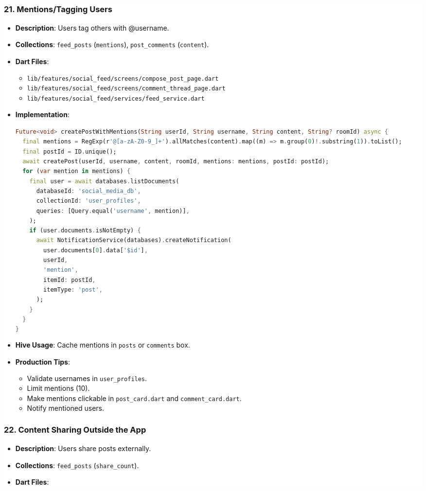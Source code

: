 ### 21. Mentions/Tagging Users

- **Description**: Users tag others with @username.

- **Collections**: `feed_posts` (`mentions`), `post_comments` (`content`).

- **Dart Files**:

  - `lib/features/social_feed/screens/compose_post_page.dart`
  - `lib/features/social_feed/screens/comment_thread_page.dart`
  - `lib/features/social_feed/services/feed_service.dart`

- **Implementation**:

  ```dart
  Future<void> createPostWithMentions(String userId, String username, String content, String? roomId) async {
    final mentions = RegExp(r'@[a-zA-Z0-9_]+').allMatches(content).map((m) => m.group(0)!.substring(1)).toList();
    final postId = ID.unique();
    await createPost(userId, username, content, roomId, mentions: mentions, postId: postId);
    for (var mention in mentions) {
      final user = await databases.listDocuments(
        databaseId: 'social_media_db',
        collectionId: 'user_profiles',
        queries: [Query.equal('username', mention)],
      );
      if (user.documents.isNotEmpty) {
        await NotificationService(databases).createNotification(
          user.documents[0].data['$id'],
          userId,
          'mention',
          itemId: postId,
          itemType: 'post',
        );
      }
    }
  }
  ```

- **Hive Usage**: Cache mentions in `posts` or `comments` box.

- **Production Tips**:

  - Validate usernames in `user_profiles`.
  - Limit mentions (10).
  - Make mentions clickable in `post_card.dart` and `comment_card.dart`.
  - Notify mentioned users.

### 22. Content Sharing Outside the App

- **Description**: Users share posts externally.

- **Collections**: `feed_posts` (`share_count`).

- **Dart Files**:
